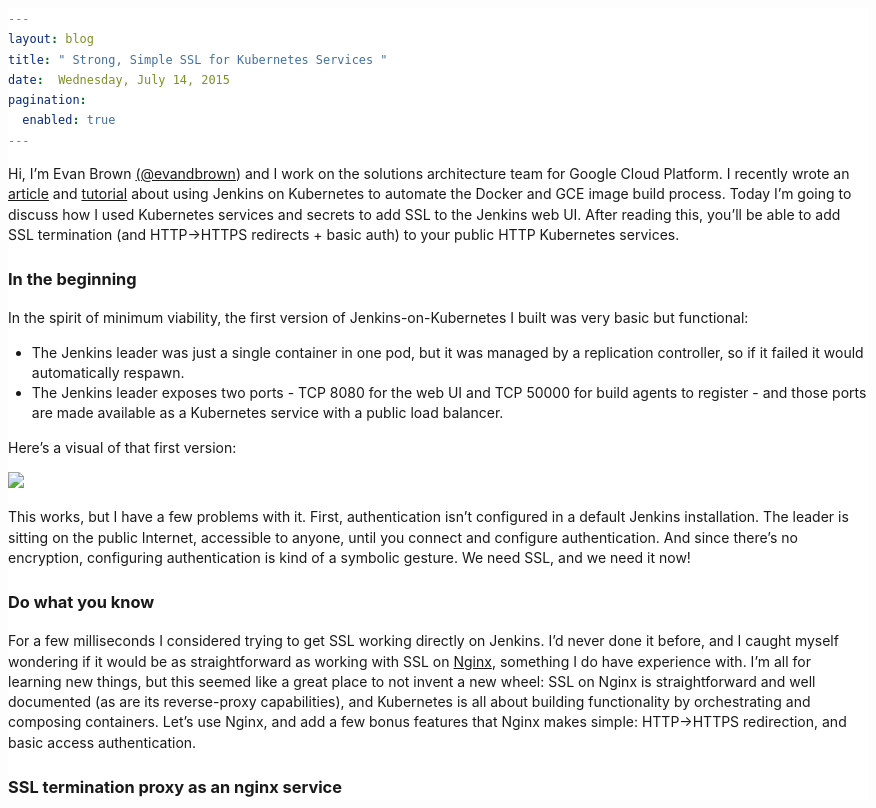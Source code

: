 ```yaml
---
layout: blog
title: " Strong, Simple SSL for Kubernetes Services "
date:  Wednesday, July 14, 2015
pagination:
  enabled: true
---
```

Hi, I’m Evan Brown [(@evandbrown](http://twitter.com/evandbrown)) and I work on the solutions architecture team for Google Cloud Platform. I recently wrote an [article](https://cloud.google.com/solutions/automated-build-images-with-jenkins-kubernetes) and [tutorial](https://github.com/GoogleCloudPlatform/kube-jenkins-imager) about using Jenkins on Kubernetes to automate the Docker and GCE image build process. Today I’m going to discuss how I used Kubernetes services and secrets to add SSL to the Jenkins web UI. After reading this, you’ll be able to add SSL termination (and HTTP-\>HTTPS redirects + basic auth) to your public HTTP Kubernetes services.

### In the beginning

In the spirit of minimum viability, the first version of Jenkins-on-Kubernetes I built was very basic but functional:  

- The Jenkins leader was just a single container in one pod, but it was managed by a replication controller, so if it failed it would automatically respawn.
- The Jenkins leader exposes two ports - TCP 8080 for the web UI and TCP 50000 for build agents to register - and those ports are made available as a Kubernetes service with a public load balancer.



Here’s a visual of that first version:

[![](http://1.bp.blogspot.com/-ccmpTmulrng/VaVxOs7gysI/AAAAAAAAAU8/bCEzgGGm-pE/s400/0.png)](http://1.bp.blogspot.com/-ccmpTmulrng/VaVxOs7gysI/AAAAAAAAAU8/bCEzgGGm-pE/s1600/0.png)






This works, but I have a few problems with it. First, authentication isn’t configured in a default Jenkins installation. The leader is sitting on the public Internet, accessible to anyone, until you connect and configure authentication. And since there’s no encryption, configuring authentication is kind of a symbolic gesture. We need SSL, and we need it now!

### Do what you know

For a few milliseconds I considered trying to get SSL working directly on Jenkins. I’d never done it before, and I caught myself wondering if it would be as straightforward as working with SSL on [Nginx](http://nginx.org/), something I do have experience with. I’m all for learning new things, but this seemed like a great place to not invent a new wheel: SSL on Nginx is straightforward and well documented (as are its reverse-proxy capabilities), and Kubernetes is all about building functionality by orchestrating and composing containers. Let’s use Nginx, and add a few bonus features that Nginx makes simple: HTTP-\>HTTPS redirection, and basic access authentication.

### SSL termination proxy as an nginx service
